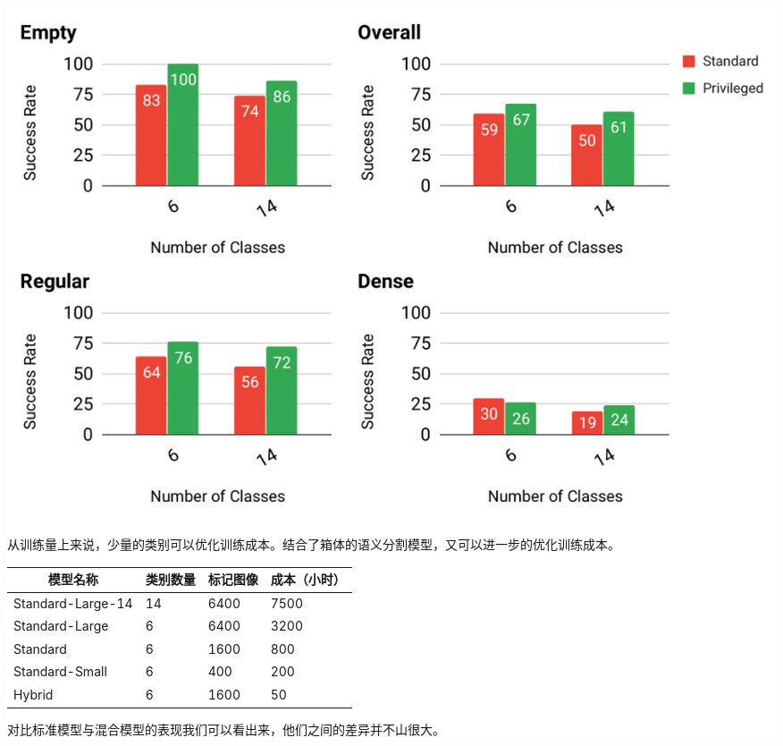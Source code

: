 ![实验结果 2](pics/res2.png)

从训练量上来说，少量的类别可以优化训练成本。结合了箱体的语义分割模型，又可以进一步的优化训练成本。

|模型名称	|类别数量	|标记图像	|成本（小时）|
| - | - | - | - |
|Standard-Large-14	|14	|6400	|7500|
|Standard-Large	|6	|6400	|3200|
|Standard	|6	|1600	|800|
|Standard-Small	|6	|400	|200|
|Hybrid	|6	|1600	|50|

对比标准模型与混合模型的表现我们可以看出来，他们之间的差异并不山很大。
